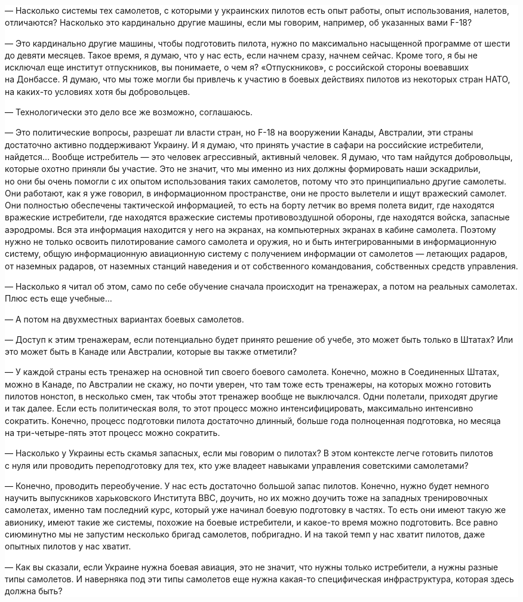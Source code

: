 — Насколько системы тех самолетов, с которыми у украинских пилотов есть опыт работы, опыт использования, налетов, отличаются? Насколько это кардинально другие машины, если мы говорим, например, об указанных вами F-18?

— Это кардинально другие машины, чтобы подготовить пилота, нужно по максимально насыщенной программе от шести до девяти месяцев. Такое время, я думаю, что у нас есть, если начнем сразу, начнем сейчас. Кроме того, я бы не исключал еще институт отпускников, вы понимаете, о чем я? «Отпускников», с российской стороны воевавших на Донбассе. Я думаю, что мы тоже могли бы привлечь к участию в боевых действиях пилотов из некоторых стран НАТО, на каких-то условиях хотя бы добровольцев.

— Технологически это дело все же возможно, соглашаюсь.

— Это политические вопросы, разрешат ли власти стран, но F-18 на вооружении Канады, Австралии, эти страны достаточно активно поддерживают Украину. И я думаю, что принять участие в сафари на российские истребители, найдется… Вообще истребитель — это человек агрессивный, активный человек. Я думаю, что там найдутся добровольцы, которые охотно приняли бы участие. Это не значит, что мы именно из них должны формировать наши эскадрильи, но они бы очень помогли с их опытом использования таких самолетов, потому что это принципиально другие самолеты. Они работают, как я уже говорил, в информационном пространстве, они не просто вылетели и ищут вражеский самолет. Они полностью обеспечены тактической информацией, то есть на борту летчик во время полета видит, где находятся вражеские истребители, где находятся вражеские системы противовоздушной обороны, где находятся войска, запасные аэродромы. Вся эта информация находится у него на экранах, на компьютерных экранах в кабине самолета. Поэтому нужно не только освоить пилотирование самого самолета и оружия, но и быть интегрированными в информационную систему, общую информационную авиационную систему с получением информации от самолетов — летающих радаров, от наземных радаров, от наземных станций наведения и от собственного командования, собственных средств управления.

— Насколько я читал об этом, само по себе обучение сначала происходит на тренажерах, а потом на реальных самолетах. Плюс есть еще учебные…

— А потом на двухместных вариантах боевых самолетов.

— Доступ к этим тренажерам, если потенциально будет принято решение об учебе, это может быть только в Штатах? Или это может быть в Канаде или Австралии, которые вы также отметили?

— У каждой страны есть тренажер на основной тип своего боевого самолета. Конечно, можно в Соединенных Штатах, можно в Канаде, по Австралии не скажу, но почти уверен, что там тоже есть тренажеры, на которых можно готовить пилотов нонстоп, в несколько смен, так чтобы этот тренажер вообще не выключался. Одни полетали, приходят другие и так далее. Если есть политическая воля, то этот процесс можно интенсифицировать, максимально интенсивно сократить. Конечно, процесс подготовки пилота достаточно длинный, больше года полноценная подготовка, но месяца на три-четыре-пять этот процесс можно сократить.

— Насколько у Украины есть скамья запасных, если мы говорим о пилотах? В этом контексте легче готовить пилотов с нуля или проводить переподготовку для тех, кто уже владеет навыками управления советскими самолетами?

— Конечно, проводить переобучение. У нас есть достаточно большой запас пилотов. Конечно, нужно будет немного научить выпускников харьковского Института ВВС, доучить, но их можно доучить тоже на западных тренировочных самолетах, именно там последний курс, который уже начинал боевую подготовку в частях. То есть они имеют такую же авионику, имеют такие же системы, похожие на боевые истребители, и какое-то время можно подготовить. Все равно сиюминутно мы не запустим несколько бригад самолетов, побригадно. И на такой темп у нас хватит пилотов, даже опытных пилотов у нас хватит.

— Как вы сказали, если Украине нужна боевая авиация, это не значит, что нужны только истребители, а нужны разные типы самолетов. И наверняка под эти типы самолетов еще нужна какая-то специфическая инфраструктура, которая здесь должна быть?
